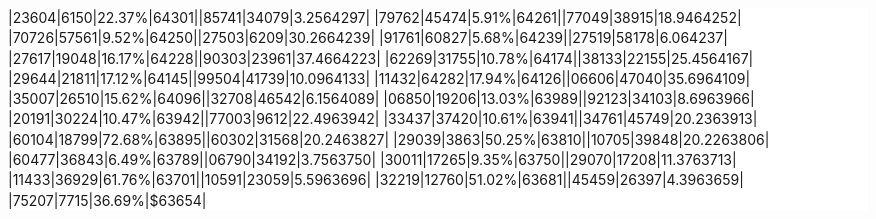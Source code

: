 |23604|6150|22.37%|$64301|
|85741|34079|3.25%|$64297|
|79762|45474|5.91%|$64261|
|77049|38915|18.94%|$64252|
|70726|57561|9.52%|$64250|
|27503|6209|30.26%|$64239|
|91761|60827|5.68%|$64239|
|27519|58178|6.0%|$64237|
|27617|19048|16.17%|$64228|
|90303|23961|37.46%|$64223|
|62269|31755|10.78%|$64174|
|38133|22155|25.45%|$64167|
|29644|21811|17.12%|$64145|
|99504|41739|10.09%|$64133|
|11432|64282|17.94%|$64126|
|06606|47040|35.69%|$64109|
|35007|26510|15.62%|$64096|
|32708|46542|6.15%|$64089|
|06850|19206|13.03%|$63989|
|92123|34103|8.69%|$63966|
|20191|30224|10.47%|$63942|
|77003|9612|22.49%|$63942|
|33437|37420|10.61%|$63941|
|34761|45749|20.23%|$63913|
|60104|18799|72.68%|$63895|
|60302|31568|20.24%|$63827|
|29039|3863|50.25%|$63810|
|10705|39848|20.22%|$63806|
|60477|36843|6.49%|$63789|
|06790|34192|3.75%|$63750|
|30011|17265|9.35%|$63750|
|29070|17208|11.37%|$63713|
|11433|36929|61.76%|$63701|
|10591|23059|5.59%|$63696|
|32219|12760|51.02%|$63681|
|45459|26397|4.39%|$63659|
|75207|7715|36.69%|$63654|